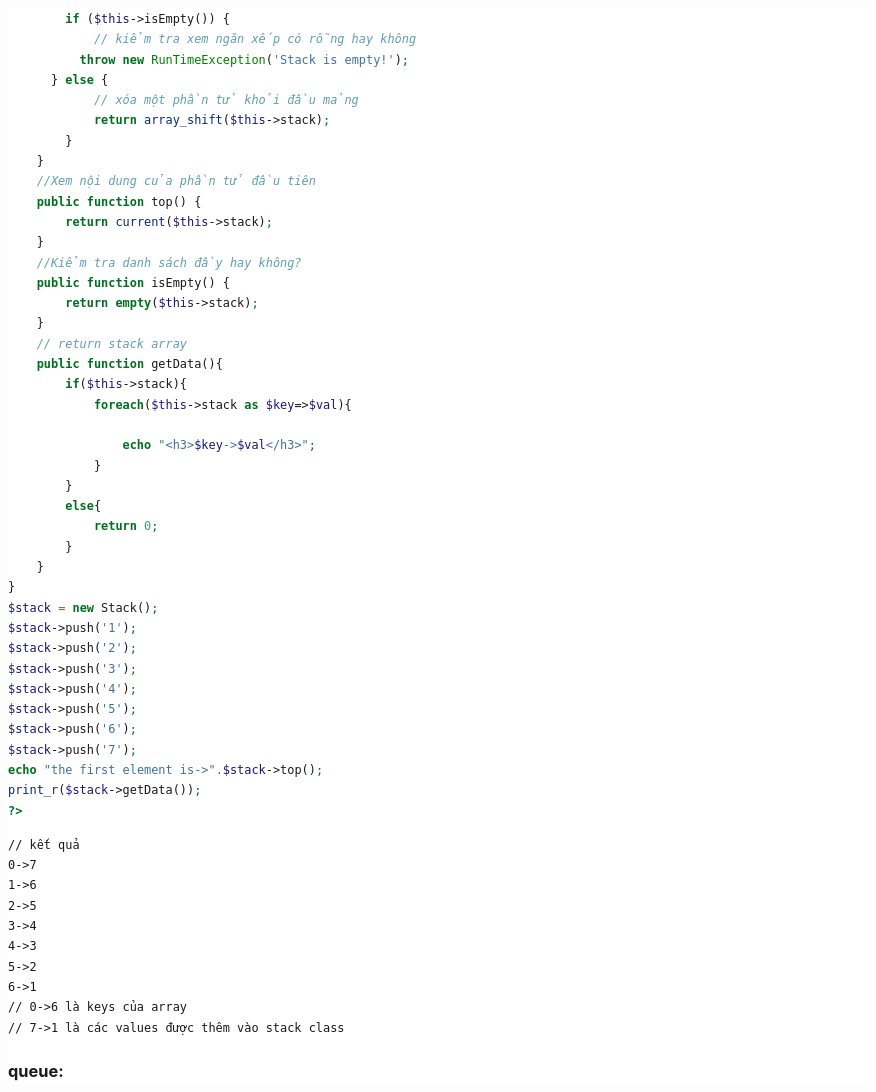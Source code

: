 ```php
        if ($this->isEmpty()) {
            // kiểm tra xem ngăn xếp có rỗng hay không
	      throw new RunTimeException('Stack is empty!');
	  } else {
            // xóa một phần tử khỏi đầu mảng
            return array_shift($this->stack);
        }
    }
    //Xem nội dung của phần tử đầu tiên
    public function top() {
        return current($this->stack);
    }
    //Kiểm tra danh sách đầy hay không?
    public function isEmpty() {
        return empty($this->stack);
    }
    // return stack array
    public function getData(){
        if($this->stack){
            foreach($this->stack as $key=>$val){

                echo "<h3>$key->$val</h3>";
            }
        }
        else{
            return 0;
        }
    }
}
$stack = new Stack();
$stack->push('1');
$stack->push('2');
$stack->push('3');
$stack->push('4');
$stack->push('5');
$stack->push('6');
$stack->push('7');
echo "the first element is->".$stack->top();
print_r($stack->getData());
?>

```
```
// kết quả
0->7
1->6
2->5
3->4
4->3
5->2
6->1
// 0->6 là keys của array
// 7->1 là các values được thêm vào stack class 
```
### queue:
